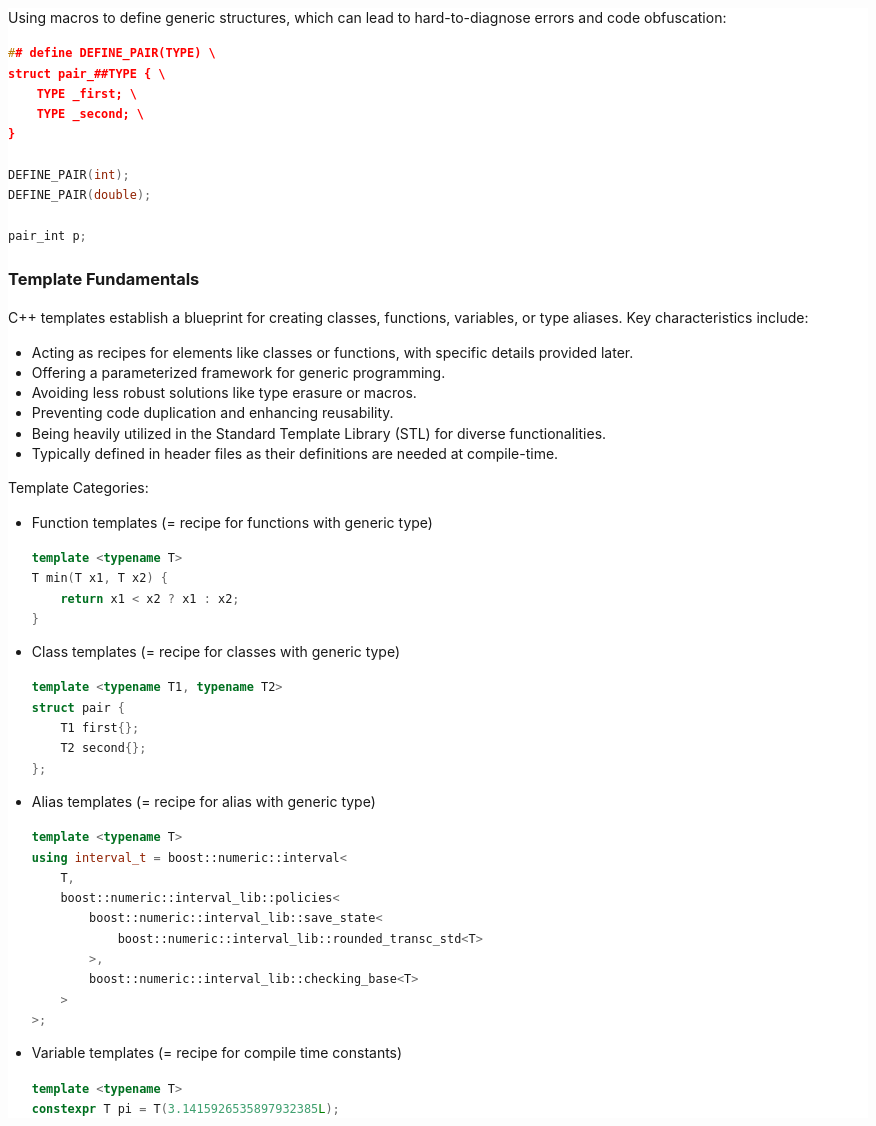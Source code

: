 Using macros to define generic structures, which can lead to hard-to-diagnose errors and code obfuscation:

```cpp
## define DEFINE_PAIR(TYPE) \
struct pair_##TYPE { \
    TYPE _first; \
    TYPE _second; \
}

DEFINE_PAIR(int);
DEFINE_PAIR(double);

pair_int p;
```

### Template Fundamentals

C++ templates establish a blueprint for creating classes, functions, variables, or type aliases. Key characteristics include:

- Acting as recipes for elements like classes or functions, with specific details provided later.
- Offering a parameterized framework for generic programming.
- Avoiding less robust solutions like type erasure or macros.
- Preventing code duplication and enhancing reusability.
- Being heavily utilized in the Standard Template Library (STL) for diverse functionalities.
- Typically defined in header files as their definitions are needed at compile-time.


Template Categories:
- Function templates (= recipe for functions with generic type)
    ```cpp
    template <typename T>
    T min(T x1, T x2) {
        return x1 < x2 ? x1 : x2;
    }
    ```
- Class templates (= recipe for classes with generic type)
    ```cpp
    template <typename T1, typename T2>
    struct pair {
        T1 first{};
        T2 second{};
    };
    ```

- Alias templates (= recipe for alias with generic type)
    ```cpp
    template <typename T>
    using interval_t = boost::numeric::interval<
        T,
        boost::numeric::interval_lib::policies<
            boost::numeric::interval_lib::save_state<
                boost::numeric::interval_lib::rounded_transc_std<T>
            >,
            boost::numeric::interval_lib::checking_base<T>
        >
    >;
    ```
- Variable templates (= recipe for compile time constants)
    ```cpp
    template <typename T>
    constexpr T pi = T(3.1415926535897932385L);
    ```
